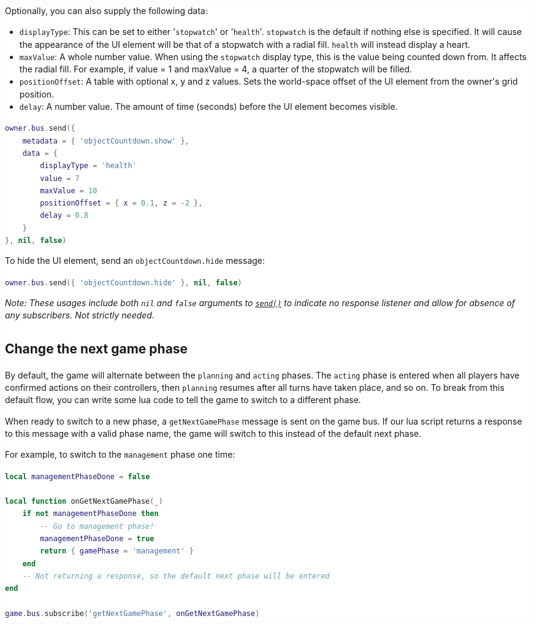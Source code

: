 Optionally, you can also supply the following data:
* `displayType`: This can be set to either '`stopwatch`' or '`health`'. `stopwatch` is the default if nothing else is specified. It will cause the appearance of the UI element will be that of a stopwatch with a radial fill. `health` will instead display a heart.
* `maxValue`: A whole number value. When using the `stopwatch` display type, this is the value being counted down from. It affects the radial fill. For example, if value = 1 and maxValue = 4, a quarter of the stopwatch will be filled.
* `positionOffset`: A table with optional x, y and z values. Sets the world-space offset of the UI element from the owner's grid position.
* `delay`: A number value. The amount of time (seconds) before the UI element becomes visible.
```lua
owner.bus.send({
    metadata = { 'objectCountdown.show' },
    data = {
        displayType = 'health'
        value = 7
        maxValue = 10
        positionOffset = { x = 0.1, z = -2 },
        delay = 0.8
    }
}, nil, false)
```

To hide the UI element, send an `objectCountdown.hide` message:
```lua
owner.bus.send({ 'objectCountdown.hide' }, nil, false)
```

_Note: These usages include both `nil` and `false` arguments to [`send()`](#messagebus.send) to indicate no response listener and allow for absence of any subscribers.  Not strictly needed._

## Change the next game phase
By default, the game will alternate between the `planning` and `acting` phases. The `acting` phase is entered when all players have confirmed actions on their controllers,  then `planning` resumes after all turns have taken place, and so on. To break from this default flow, you can write some lua code to tell the game to switch to a different phase.

When ready to switch to a new phase, a `getNextGamePhase` message is sent on the game bus. If our lua script returns a response to this message with a valid phase name, the game will switch to this instead of the default next phase.

For example, to switch to the `management` phase one time:

```lua
local managementPhaseDone = false

local function onGetNextGamePhase(_)
	if not managementPhaseDone then
		-- Go to management phase!
		managementPhaseDone = true
		return { gamePhase = 'management' }
	end
	-- Not returning a response, so the default next phase will be entered
end

game.bus.subscribe('getNextGamePhase', onGetNextGamePhase)
```
